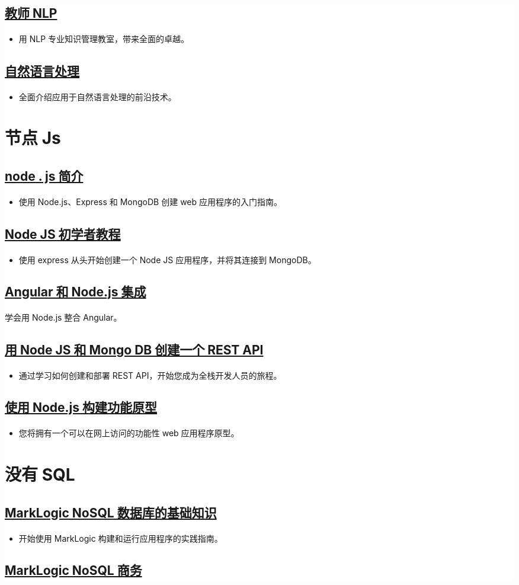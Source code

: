 ## [教师 NLP](http://www.quickcode.co/free/course/learn/NLP-FOR-TEACHERS-/1260)

*   用 NLP 专业知识管理教室，带来全面的卓越。

## [自然语言处理](http://www.quickcode.co/free/course/learn/Natural-Language-Processing-(NLP)/478)

*   全面介绍应用于自然语言处理的前沿技术。

# 节点 Js

## [node . js 简介](http://www.quickcode.co/free/course/learn/Introduction-to-Node.js/477)

*   使用 Node.js、Express 和 MongoDB 创建 web 应用程序的入门指南。

## [Node JS 初学者教程](http://www.quickcode.co/free/course/learn/Node-JS-Tutorial-for-Beginners/292)

*   使用 express 从头开始创建一个 Node JS 应用程序，并将其连接到 MongoDB。

## [Angular 和 Node.js 集成](http://www.quickcode.co/free/course/learn/Angular-and-Node.js-Integration/506)

学会用 Node.js 整合 Angular。

## [用 Node JS 和 Mongo DB 创建一个 REST API](http://www.quickcode.co/free/course/learn/Create-a-REST-API-With-Node-JS-and-Mongo-DB-/1689)

*   通过学习如何创建和部署 REST API，开始您成为全栈开发人员的旅程。

## [使用 Node.js 构建功能原型](http://www.quickcode.co/free/course/learn/Building-Functional-Prototypes-using-Node.js/1474)

*   您将拥有一个可以在网上访问的功能性 web 应用程序原型。

# 没有 SQL

## [MarkLogic NoSQL 数据库的基础知识](http://www.quickcode.co/free/course/learn/Fundamentals-of-the-MarkLogic-NoSQL-Database-/1044)

*   开始使用 MarkLogic 构建和运行应用程序的实践指南。

## [MarkLogic NoSQL 商务](http://www.quickcode.co/free/course/learn/MarkLogic-NoSQL-for-Business-/1388)

